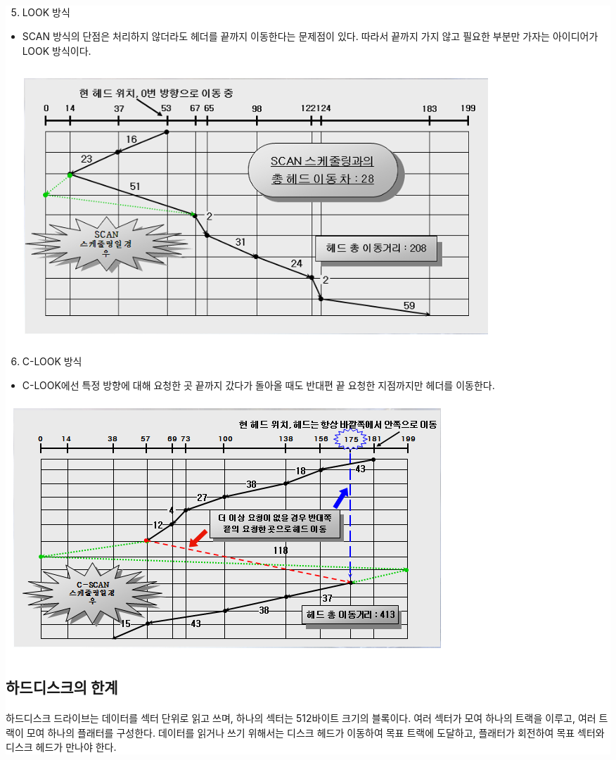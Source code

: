 5. LOOK 방식
- SCAN 방식의 단점은 처리하지 않더라도 헤더를 끝까지 이동한다는 문제점이 있다. 
따라서 끝까지 가지 않고 필요한 부분만 가자는 아이디어가 LOOK 방식이다.

![img.png](img/PaikMyeongGyu/look.png)

6. C-LOOK 방식
- C-LOOK에선 특정 방향에 대해 요청한 곳 끝까지 갔다가 돌아올 때도 반대편 끝 요청한 지점까지만 헤더를 이동한다.

![img.png](img/PaikMyeongGyu/c_look.png)

## 하드디스크의 한계
하드디스크 드라이브는 데이터를 섹터 단위로 읽고 쓰며, 하나의 섹터는 512바이트 크기의 블록이다.
여러 섹터가 모여 하나의 트랙을 이루고, 여러 트랙이 모여 하나의 플래터를 구성한다.
데이터를 읽거나 쓰기 위해서는 디스크 헤드가 이동하여 목표 트랙에 도달하고, 플래터가 회전하여 목표 섹터와 디스크 헤드가 만나야 한다.
